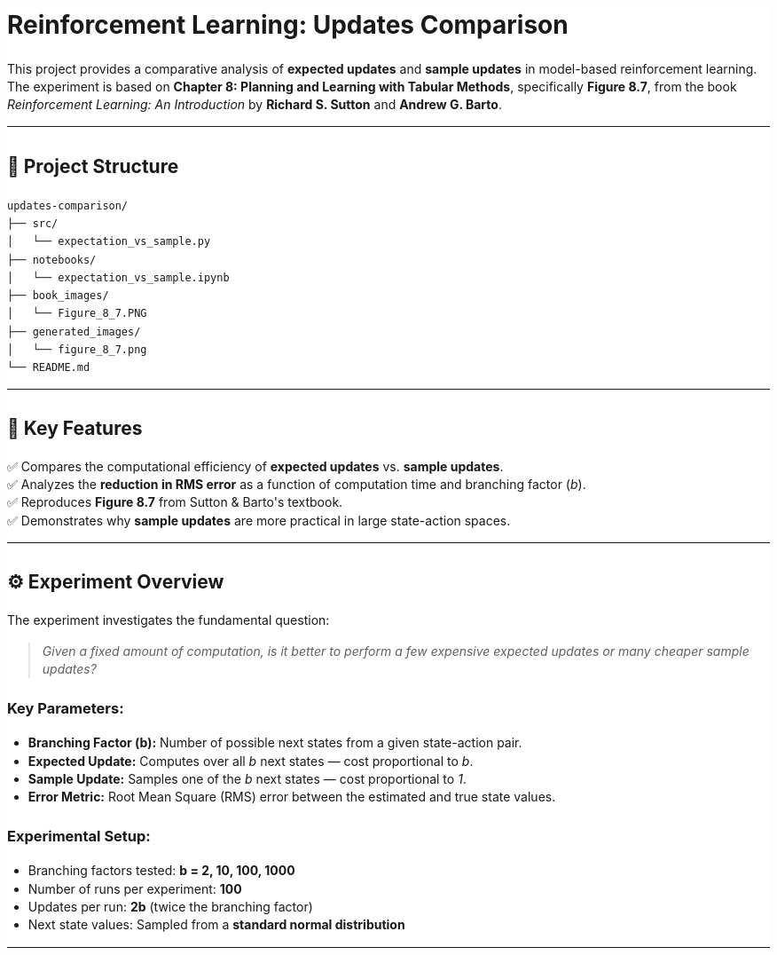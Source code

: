 # **Reinforcement Learning: Updates Comparison**

This project provides a comparative analysis of **expected updates** and **sample updates** in model-based reinforcement learning.  
The experiment is based on **Chapter 8: Planning and Learning with Tabular Methods**, specifically **Figure 8.7**, from the book *Reinforcement Learning: An Introduction* by **Richard S. Sutton** and **Andrew G. Barto**.

---

## 📂 **Project Structure**
```
updates-comparison/
├── src/
│   └── expectation_vs_sample.py      
├── notebooks/
│   └── expectation_vs_sample.ipynb   
├── book_images/
│   └── Figure_8_7.PNG                
├── generated_images/
│   └── figure_8_7.png                
└── README.md                         
```

---

## 📌 **Key Features**
✅ Compares the computational efficiency of **expected updates** vs. **sample updates**.  
✅ Analyzes the **reduction in RMS error** as a function of computation time and branching factor (*b*).  
✅ Reproduces **Figure 8.7** from Sutton & Barto's textbook.  
✅ Demonstrates why **sample updates** are more practical in large state-action spaces.

---

## ⚙️ **Experiment Overview**
The experiment investigates the fundamental question:

> *Given a fixed amount of computation, is it better to perform a few expensive expected updates or many cheaper sample updates?*

### **Key Parameters:**
- **Branching Factor (b):** Number of possible next states from a given state-action pair.
- **Expected Update:** Computes over all *b* next states — cost proportional to *b*.
- **Sample Update:** Samples one of the *b* next states — cost proportional to *1*.
- **Error Metric:** Root Mean Square (RMS) error between the estimated and true state values.

### **Experimental Setup:**
- Branching factors tested: **b = 2, 10, 100, 1000**
- Number of runs per experiment: **100**
- Updates per run: **2b** (twice the branching factor)
- Next state values: Sampled from a **standard normal distribution**

---